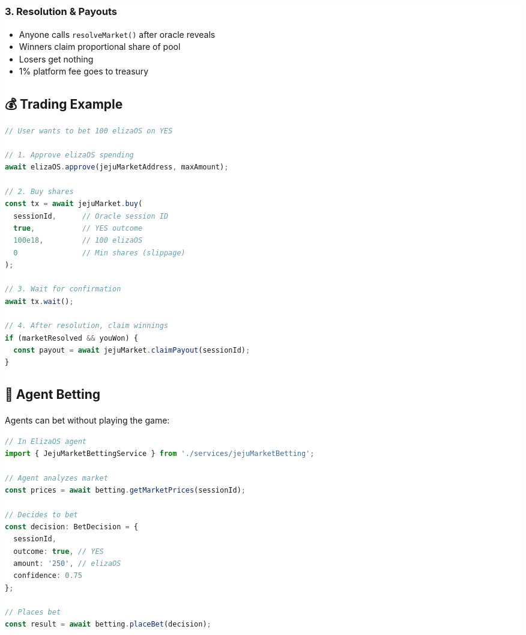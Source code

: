 ### 3. Resolution & Payouts

- Anyone calls `resolveMarket()` after oracle reveals
- Winners claim proportional share of pool
- Losers get nothing
- 1% platform fee goes to treasury

## 💰 Trading Example

```typescript
// User wants to bet 100 elizaOS on YES

// 1. Approve elizaOS spending
await elizaOS.approve(jejuMarketAddress, maxAmount);

// 2. Buy shares
const tx = await jejuMarket.buy(
  sessionId,      // Oracle session ID
  true,           // YES outcome
  100e18,         // 100 elizaOS
  0               // Min shares (slippage)
);

// 3. Wait for confirmation
await tx.wait();

// 4. After resolution, claim winnings
if (marketResolved && youWon) {
  const payout = await jejuMarket.claimPayout(sessionId);
}
```

## 🤖 Agent Betting

Agents can bet without playing the game:

```typescript
// In ElizaOS agent
import { JejuMarketBettingService } from './services/jejuMarketBetting';

// Agent analyzes market
const prices = await betting.getMarketPrices(sessionId);

// Decides to bet
const decision: BetDecision = {
  sessionId,
  outcome: true, // YES
  amount: '250', // elizaOS
  confidence: 0.75
};

// Places bet
const result = await betting.placeBet(decision);
```
